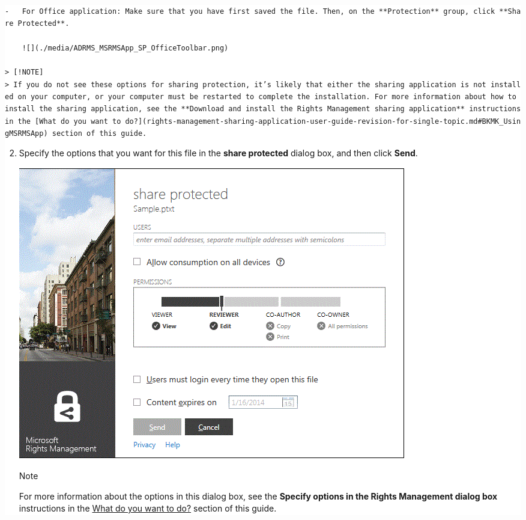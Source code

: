     -   For Office application: Make sure that you have first saved the file. Then, on the **Protection** group, click **Share Protected**.

        ![](./media/ADRMS_MSRMSApp_SP_OfficeToolbar.png)

    > [!NOTE]
    > If you do not see these options for sharing protection, it’s likely that either the sharing application is not installed on your computer, or your computer must be restarted to complete the installation. For more information about how to install the sharing application, see the **Download and install the Rights Management sharing application** instructions in the [What do you want to do?](rights-management-sharing-application-user-guide-revision-for-single-topic.md#BKMK_UsingMSRMSApp) section of this guide.

2.  Specify the options that you want for this file in the **share protected** dialog box, and then click **Send**.

    ![](./media/ADRMS_MSRMSAPP_SP_ShareProtected.gif)

    > [!NOTE]
    > For more information about the options in this dialog box, see the **Specify options in the Rights Management dialog box** instructions in the [What do you want to do?](rights-management-sharing-application-user-guide-revision-for-single-topic.md#BKMK_UsingMSRMSApp) section of this guide.
